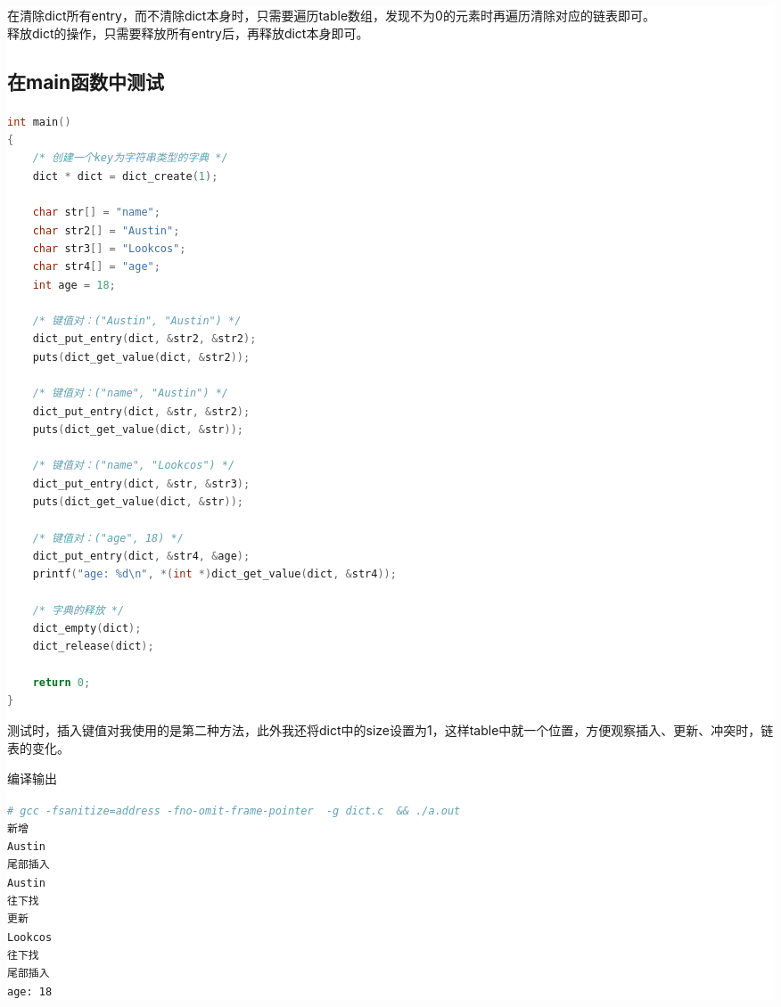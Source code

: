 在清除dict所有entry，而不清除dict本身时，只需要遍历table数组，发现不为0的元素时再遍历清除对应的链表即可。  
释放dict的操作，只需要释放所有entry后，再释放dict本身即可。


## 在main函数中测试

```c
int main()
{   
    /* 创建一个key为字符串类型的字典 */
    dict * dict = dict_create(1);

    char str[] = "name";
    char str2[] = "Austin";
    char str3[] = "Lookcos";
    char str4[] = "age";
    int age = 18;

    /* 键值对：("Austin", "Austin") */
    dict_put_entry(dict, &str2, &str2);
    puts(dict_get_value(dict, &str2));

    /* 键值对：("name", "Austin") */
    dict_put_entry(dict, &str, &str2);
    puts(dict_get_value(dict, &str));

    /* 键值对：("name", "Lookcos") */
    dict_put_entry(dict, &str, &str3);
    puts(dict_get_value(dict, &str));
    
    /* 键值对：("age", 18) */
    dict_put_entry(dict, &str4, &age);
    printf("age: %d\n", *(int *)dict_get_value(dict, &str4));

    /* 字典的释放 */
    dict_empty(dict);
    dict_release(dict);

    return 0;
}
```

测试时，插入键值对我使用的是第二种方法，此外我还将dict中的size设置为1，这样table中就一个位置，方便观察插入、更新、冲突时，链表的变化。

编译输出

```bash
# gcc -fsanitize=address -fno-omit-frame-pointer  -g dict.c  && ./a.out
新增
Austin
尾部插入
Austin
往下找
更新
Lookcos
往下找
尾部插入
age: 18
```

